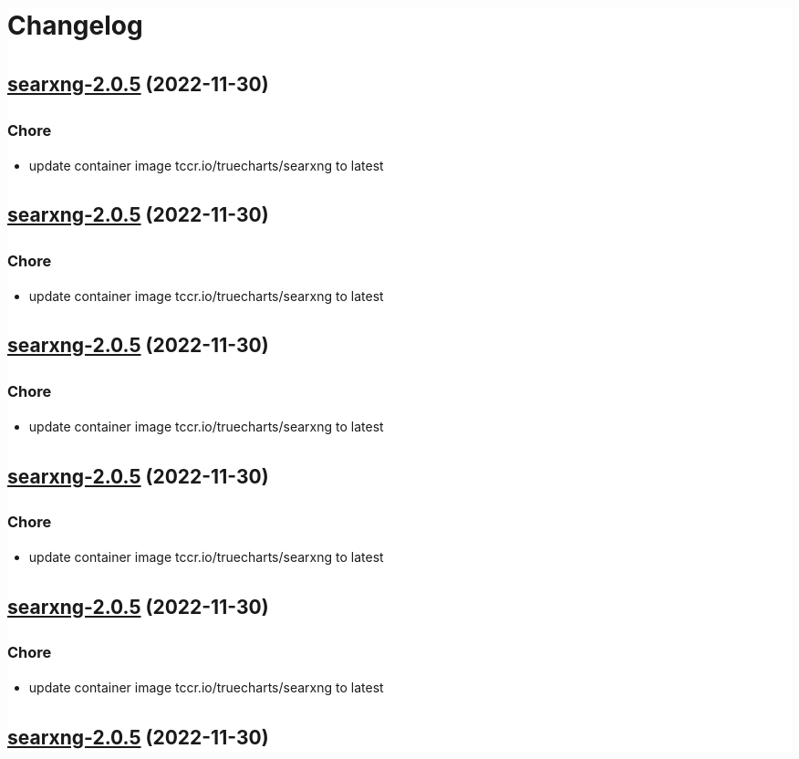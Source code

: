 # Changelog



## [searxng-2.0.5](https://github.com/truecharts/charts/compare/searxng-2.0.3...searxng-2.0.5) (2022-11-30)

### Chore

- update container image tccr.io/truecharts/searxng to latest
  
  


## [searxng-2.0.5](https://github.com/truecharts/charts/compare/searxng-2.0.3...searxng-2.0.5) (2022-11-30)

### Chore

- update container image tccr.io/truecharts/searxng to latest
  
  


## [searxng-2.0.5](https://github.com/truecharts/charts/compare/searxng-2.0.3...searxng-2.0.5) (2022-11-30)

### Chore

- update container image tccr.io/truecharts/searxng to latest
  
  


## [searxng-2.0.5](https://github.com/truecharts/charts/compare/searxng-2.0.3...searxng-2.0.5) (2022-11-30)

### Chore

- update container image tccr.io/truecharts/searxng to latest
  
  


## [searxng-2.0.5](https://github.com/truecharts/charts/compare/searxng-2.0.3...searxng-2.0.5) (2022-11-30)

### Chore

- update container image tccr.io/truecharts/searxng to latest
  
  


## [searxng-2.0.5](https://github.com/truecharts/charts/compare/searxng-2.0.3...searxng-2.0.5) (2022-11-30)
